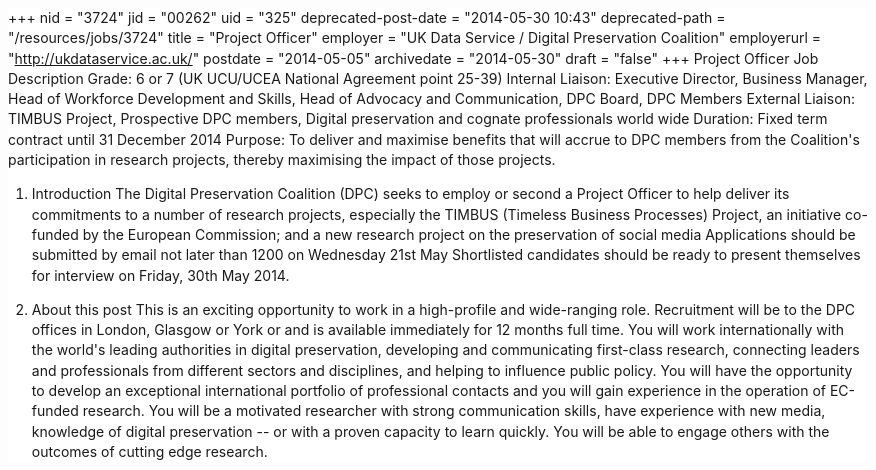 +++
nid = "3724"
jid = "00262"
uid = "325"
deprecated-post-date = "2014-05-30 10:43"
deprecated-path = "/resources/jobs/3724"
title = "Project Officer"
employer = "UK Data Service / Digital Preservation Coalition"
employerurl = "http://ukdataservice.ac.uk/"
postdate = "2014-05-05"
archivedate = "2014-05-30"
draft = "false"
+++
Project Officer Job Description
Grade: 6 or 7 (UK UCU/UCEA National Agreement point 25-39)
Internal Liaison: Executive Director, Business Manager, Head of
Workforce Development and Skills, Head of Advocacy and Communication,
DPC Board, DPC Members
External Liaison: TIMBUS Project, Prospective DPC members, Digital
preservation and cognate professionals world wide
Duration: Fixed term contract until 31 December 2014
Purpose: To deliver and maximise benefits that will accrue to DPC
members from the Coalition's participation in research projects, thereby
maximising the impact of those projects.


1. Introduction
The Digital Preservation Coalition (DPC) seeks to employ or second a
Project Officer to help deliver its commitments to a number of research
projects, especially the TIMBUS (Timeless Business Processes) Project,
an initiative co-funded by the European Commission; and a new research
project on the preservation of social media Applications should be
submitted by email not later than 1200 on Wednesday 21st May Shortlisted
candidates should be ready to present themselves for interview on
Friday, 30th May 2014.


2. About this post
This is an exciting opportunity to work in a high-profile and
wide-ranging role. Recruitment will be to the DPC offices in London,
Glasgow or York or and is available immediately for 12 months full
time.
You will work internationally with the world's leading authorities in
digital preservation, developing and communicating first-class research,
connecting leaders and professionals from different sectors and
disciplines, and helping to influence public policy. You will have the
opportunity to develop an exceptional international portfolio of
professional contacts and you will gain experience in the operation of
EC-funded research. You will be a motivated researcher with strong
communication skills, have experience with new media, knowledge of
digital preservation -- or with a proven capacity to learn quickly. You
will be able to engage others with the outcomes of cutting edge
research.
